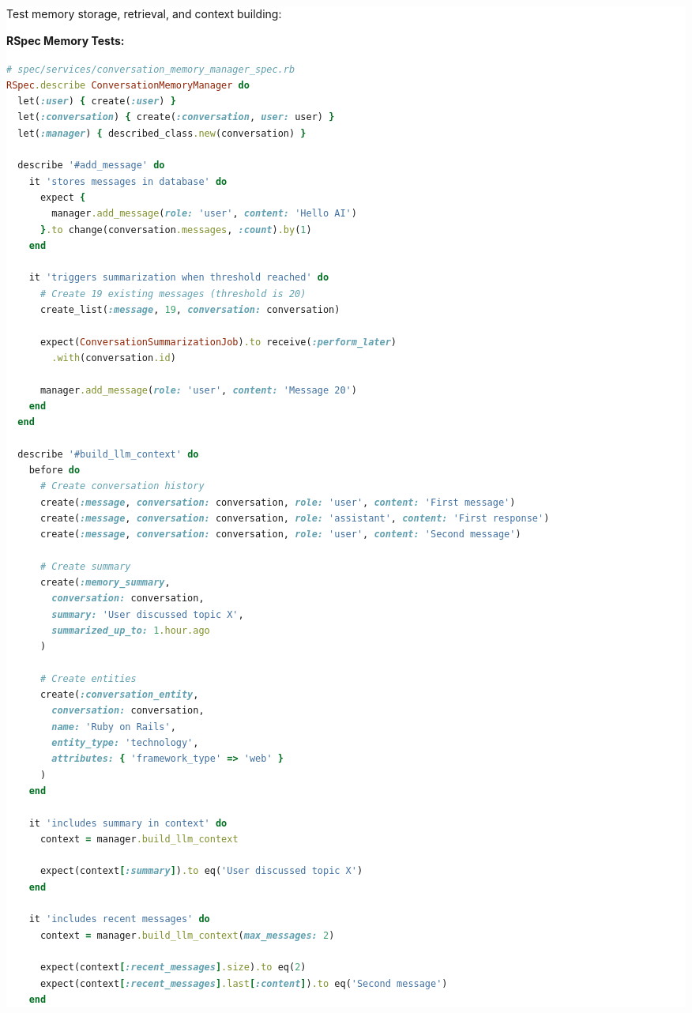 Test memory storage, retrieval, and context building:

**RSpec Memory Tests:**

```ruby
# spec/services/conversation_memory_manager_spec.rb
RSpec.describe ConversationMemoryManager do
  let(:user) { create(:user) }
  let(:conversation) { create(:conversation, user: user) }
  let(:manager) { described_class.new(conversation) }

  describe '#add_message' do
    it 'stores messages in database' do
      expect {
        manager.add_message(role: 'user', content: 'Hello AI')
      }.to change(conversation.messages, :count).by(1)
    end

    it 'triggers summarization when threshold reached' do
      # Create 19 existing messages (threshold is 20)
      create_list(:message, 19, conversation: conversation)

      expect(ConversationSummarizationJob).to receive(:perform_later)
        .with(conversation.id)

      manager.add_message(role: 'user', content: 'Message 20')
    end
  end

  describe '#build_llm_context' do
    before do
      # Create conversation history
      create(:message, conversation: conversation, role: 'user', content: 'First message')
      create(:message, conversation: conversation, role: 'assistant', content: 'First response')
      create(:message, conversation: conversation, role: 'user', content: 'Second message')

      # Create summary
      create(:memory_summary,
        conversation: conversation,
        summary: 'User discussed topic X',
        summarized_up_to: 1.hour.ago
      )

      # Create entities
      create(:conversation_entity,
        conversation: conversation,
        name: 'Ruby on Rails',
        entity_type: 'technology',
        attributes: { 'framework_type' => 'web' }
      )
    end

    it 'includes summary in context' do
      context = manager.build_llm_context

      expect(context[:summary]).to eq('User discussed topic X')
    end

    it 'includes recent messages' do
      context = manager.build_llm_context(max_messages: 2)

      expect(context[:recent_messages].size).to eq(2)
      expect(context[:recent_messages].last[:content]).to eq('Second message')
    end

```